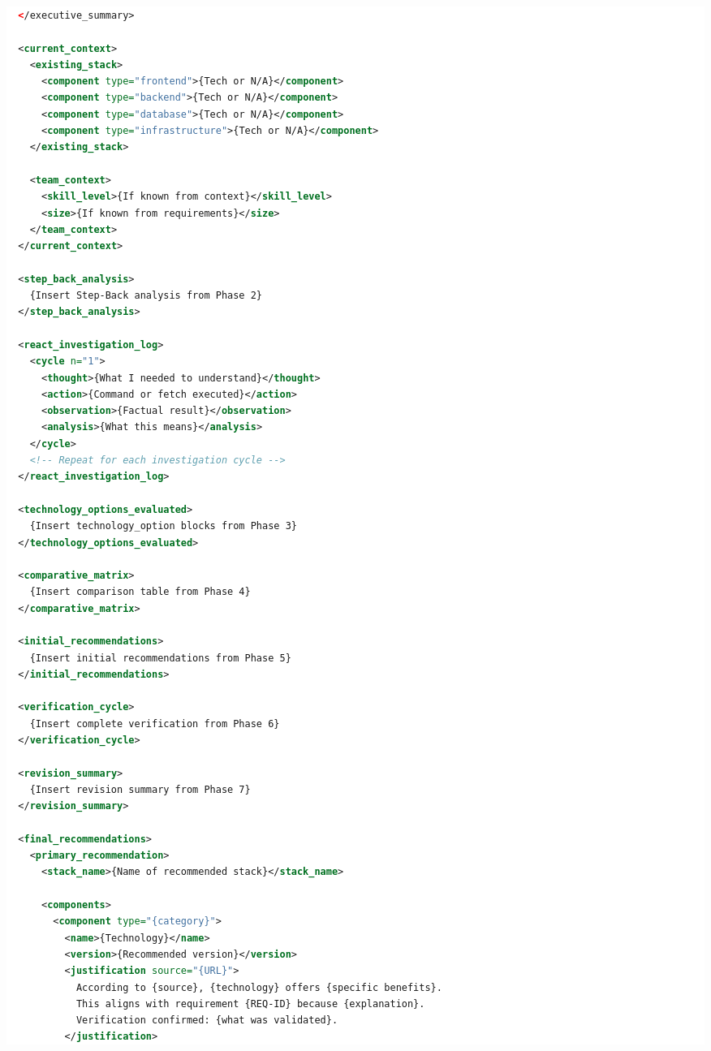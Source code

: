 ```xml
  </executive_summary>

  <current_context>
    <existing_stack>
      <component type="frontend">{Tech or N/A}</component>
      <component type="backend">{Tech or N/A}</component>
      <component type="database">{Tech or N/A}</component>
      <component type="infrastructure">{Tech or N/A}</component>
    </existing_stack>

    <team_context>
      <skill_level>{If known from context}</skill_level>
      <size>{If known from requirements}</size>
    </team_context>
  </current_context>

  <step_back_analysis>
    {Insert Step-Back analysis from Phase 2}
  </step_back_analysis>

  <react_investigation_log>
    <cycle n="1">
      <thought>{What I needed to understand}</thought>
      <action>{Command or fetch executed}</action>
      <observation>{Factual result}</observation>
      <analysis>{What this means}</analysis>
    </cycle>
    <!-- Repeat for each investigation cycle -->
  </react_investigation_log>

  <technology_options_evaluated>
    {Insert technology_option blocks from Phase 3}
  </technology_options_evaluated>

  <comparative_matrix>
    {Insert comparison table from Phase 4}
  </comparative_matrix>

  <initial_recommendations>
    {Insert initial recommendations from Phase 5}
  </initial_recommendations>

  <verification_cycle>
    {Insert complete verification from Phase 6}
  </verification_cycle>

  <revision_summary>
    {Insert revision summary from Phase 7}
  </revision_summary>

  <final_recommendations>
    <primary_recommendation>
      <stack_name>{Name of recommended stack}</stack_name>

      <components>
        <component type="{category}">
          <name>{Technology}</name>
          <version>{Recommended version}</version>
          <justification source="{URL}">
            According to {source}, {technology} offers {specific benefits}.
            This aligns with requirement {REQ-ID} because {explanation}.
            Verification confirmed: {what was validated}.
          </justification>
```